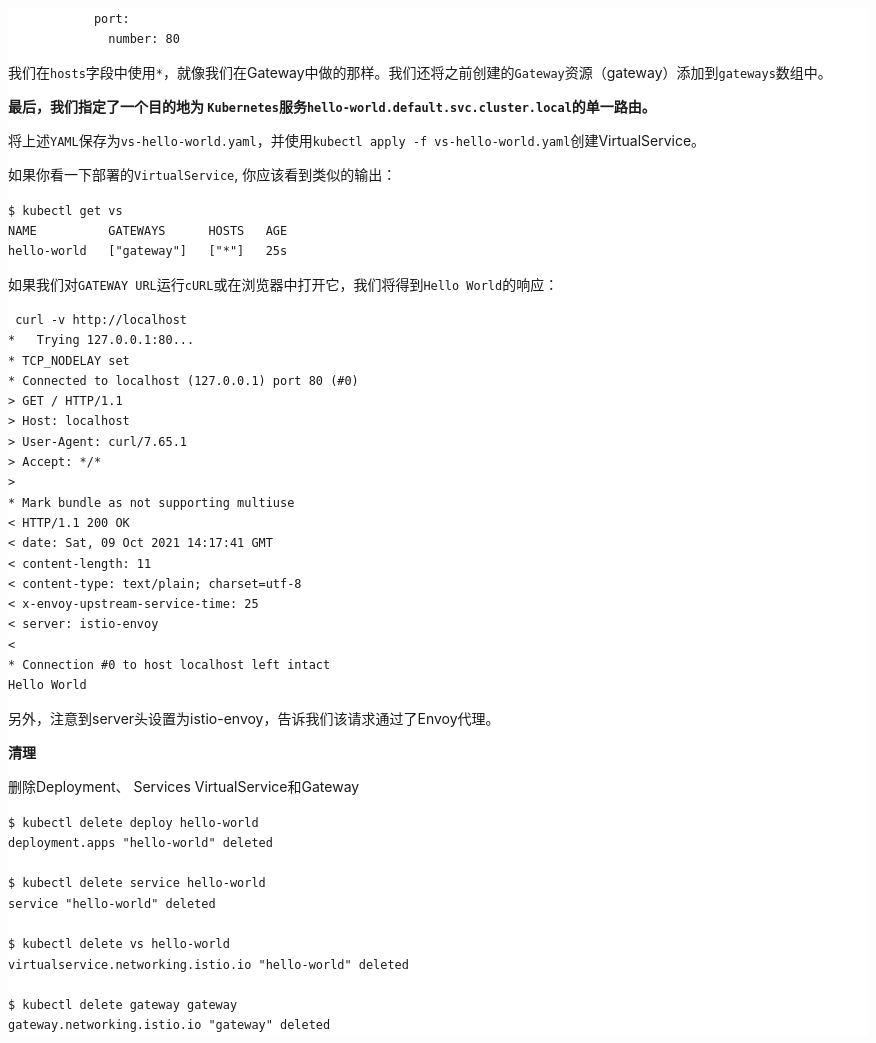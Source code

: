 ```
            port:
              number: 80
```

我们在`hosts`字段中使用`*`，就像我们在Gateway中做的那样。我们还将之前创建的`Gateway`资源（gateway）添加到`gateways`数组中。


**最后，我们指定了一个目的地为 `Kubernetes`服务`hello-world.default.svc.cluster.local`的单一路由。** 


将上述`YAML`保存为`vs-hello-world.yaml`，并使用`kubectl apply -f vs-hello-world.yaml`创建VirtualService。

如果你看一下部署的`VirtualService`, 你应该看到类似的输出： 

```
$ kubectl get vs
NAME          GATEWAYS      HOSTS   AGE
hello-world   ["gateway"]   ["*"]   25s
```

如果我们对`GATEWAY URL`运行`cURL`或在浏览器中打开它，我们将得到`Hello World`的响应： 


```
 curl -v http://localhost
*   Trying 127.0.0.1:80...
* TCP_NODELAY set
* Connected to localhost (127.0.0.1) port 80 (#0)
> GET / HTTP/1.1
> Host: localhost
> User-Agent: curl/7.65.1
> Accept: */*
> 
* Mark bundle as not supporting multiuse
< HTTP/1.1 200 OK
< date: Sat, 09 Oct 2021 14:17:41 GMT
< content-length: 11
< content-type: text/plain; charset=utf-8
< x-envoy-upstream-service-time: 25
< server: istio-envoy
< 
* Connection #0 to host localhost left intact
Hello World
```

另外，注意到server头设置为istio-envoy，告诉我们该请求通过了Envoy代理。 

**清理** 

删除Deployment、 Services VirtualService和Gateway 

```
$ kubectl delete deploy hello-world
deployment.apps "hello-world" deleted

$ kubectl delete service hello-world
service "hello-world" deleted

$ kubectl delete vs hello-world
virtualservice.networking.istio.io "hello-world" deleted

$ kubectl delete gateway gateway
gateway.networking.istio.io "gateway" deleted
```
